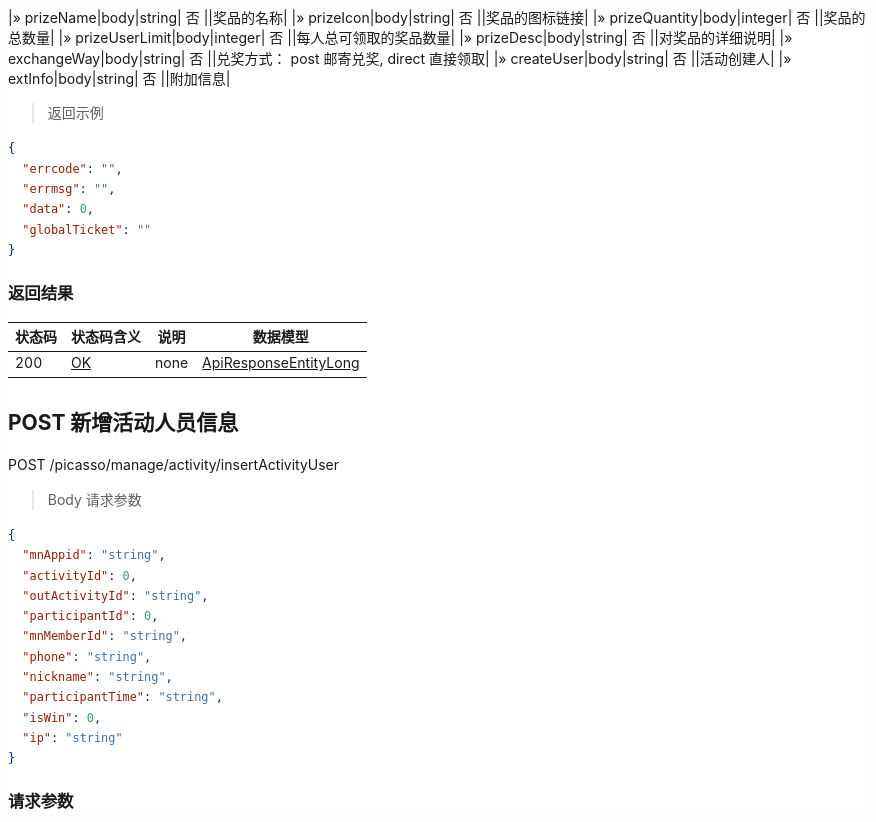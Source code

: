 |» prizeName|body|string| 否 ||奖品的名称|
|» prizeIcon|body|string| 否 ||奖品的图标链接|
|» prizeQuantity|body|integer| 否 ||奖品的总数量|
|» prizeUserLimit|body|integer| 否 ||每人总可领取的奖品数量|
|» prizeDesc|body|string| 否 ||对奖品的详细说明|
|» exchangeWay|body|string| 否 ||兑奖方式： post 邮寄兑奖, direct 直接领取|
|» createUser|body|string| 否 ||活动创建人|
|» extInfo|body|string| 否 ||附加信息|

> 返回示例

```json
{
  "errcode": "",
  "errmsg": "",
  "data": 0,
  "globalTicket": ""
}
```

### 返回结果

|状态码|状态码含义|说明|数据模型|
|---|---|---|---|
|200|[OK](https://tools.ietf.org/html/rfc7231#section-6.3.1)|none|[ApiResponseEntityLong](#schemaapiresponseentitylong)|

## POST 新增活动人员信息

POST /picasso/manage/activity/insertActivityUser

> Body 请求参数

```json
{
  "mnAppid": "string",
  "activityId": 0,
  "outActivityId": "string",
  "participantId": 0,
  "mnMemberId": "string",
  "phone": "string",
  "nickname": "string",
  "participantTime": "string",
  "isWin": 0,
  "ip": "string"
}
```

### 请求参数
